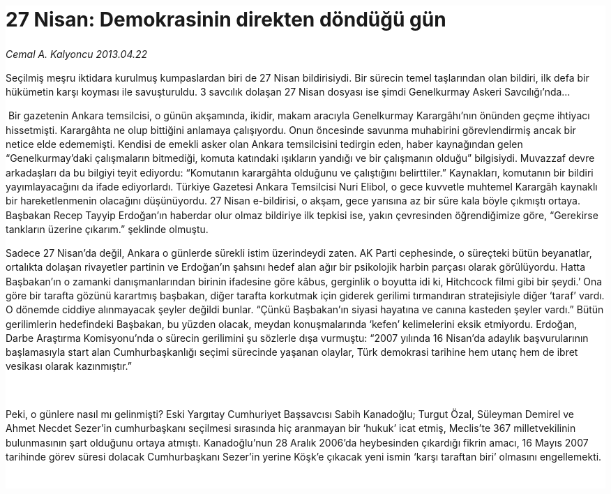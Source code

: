 # 27 Nisan: Demokrasinin direkten döndüğü gün

*Cemal A. Kalyoncu 2013.04.22*

<div class="news-detail-text-todays">
 <div>
 </div>
 <div>
 </div>
 <div id="newsSpot">
  <font class="detail-spot">
   Seçilmiş meşru iktidara kurulmuş kumpaslardan biri de 27 Nisan bildirisiydi. Bir sürecin temel taşlarından olan bildiri, ilk defa bir hükümetin karşı koyması ile savuşturuldu. 3 savcılık dolaşan 27 Nisan dosyası ise şimdi Genelkurmay Askeri Savcılığı’nda…
  </font>
 </div>
 <div id="newsText">
  <font class="detail-text">
   <p>
    <img alt="" height="239" src="http://web.archive.org/web/20130507042414im_/http://medya.aksiyon.com.tr/aksiyon/2013/04/22/2495901.jpg">
     Bir gazetenin Ankara temsilcisi, o günün akşamında, ikidir, makam aracıyla Genelkurmay Karargâhı’nın önünden geçme ihtiyacı hissetmişti. Karargâhta ne olup bittiğini anlamaya çalışıyordu. Onun öncesinde savunma muhabirini görevlendirmiş ancak bir netice elde edememişti. Kendisi de emekli asker olan Ankara temsilcisini tedirgin eden, haber kaynağından gelen “Genelkurmay’daki çalışmaların bitmediği, komuta katındaki ışıkların yandığı ve bir çalışmanın olduğu” bilgisiydi. Muvazzaf devre arkadaşları da bu bilgiyi teyit ediyordu: “Komutanın karargâhta olduğunu ve çalıştığını belirttiler.” Kaynakları, komutanın bir bildiri yayımlayacağını da ifade ediyorlardı. Türkiye Gazetesi Ankara Temsilcisi Nuri Elibol, o gece kuvvetle muhtemel Karargâh kaynaklı bir hareketlenmenin olacağını düşünüyordu. 27 Nisan e-bildirisi, o akşam, gece yarısına az bir süre kala böyle çıkmıştı ortaya. Başbakan Recep Tayyip Erdoğan’ın haberdar olur olmaz bildiriye ilk tepkisi ise, yakın çevresinden öğrendiğimize göre, “Gerekirse tankların üzerine çıkarım.” şeklinde olmuştu.
    </img>
   </p>
   <p>
    Sadece 27 Nisan’da değil, Ankara o günlerde sürekli istim üzerindeydi zaten. AK Parti cephesinde, o süreçteki bütün beyanatlar, ortalıkta dolaşan rivayetler partinin ve Erdoğan’ın şahsını hedef alan ağır bir psikolojik harbin parçası olarak görülüyordu. Hatta Başbakan’ın o zamanki danışmanlarından birinin ifadesine göre kâbus, gerginlik o boyutta idi ki, Hitchcock filmi gibi bir şeydi.’ Ona göre bir tarafta gözünü karartmış başbakan, diğer tarafta korkutmak için giderek gerilimi tırmandıran stratejisiyle diğer ‘taraf’ vardı. O dönemde ciddiye alınmayacak şeyler değildi bunlar. “Çünkü Başbakan’ın siyasi hayatına ve canına kasteden şeyler vardı.” Bütün gerilimlerin hedefindeki Başbakan, bu yüzden olacak, meydan konuşmalarında ‘kefen’ kelimelerini eksik etmiyordu. Erdoğan, Darbe Araştırma Komisyonu’nda o sürecin gerilimini şu sözlerle dışa vurmuştu: “2007 yılında 16 Nisan’da adaylık başvurularının başlamasıyla start alan Cumhurbaşkanlığı seçimi sürecinde yaşanan olaylar, Türk demokrasi tarihine hem utanç hem de ibret vesikası olarak kazınmıştır.”
   </p>
   <p>
    <img alt="" height="435" src="http://web.archive.org/web/20130507042414im_/http://medya.aksiyon.com.tr/aksiyon/2013/04/22/2695901.jpg"/>
   </p>
   <p>
    Peki, o günlere nasıl mı gelinmişti? Eski Yargıtay Cumhuriyet Başsavcısı Sabih Kanadoğlu; Turgut Özal, Süleyman Demirel ve Ahmet Necdet Sezer’in cumhurbaşkanı seçilmesi sırasında hiç aranmayan bir ‘hukuk’ icat etmiş, Meclis’te 367 milletvekilinin bulunmasının şart olduğunu ortaya atmıştı. Kanadoğlu’nun 28 Aralık 2006’da heybesinden çıkardığı fikrin amacı, 16 Mayıs 2007 tarihinde görev süresi dolacak Cumhurbaşkanı Sezer’in yerine Köşk’e çıkacak yeni ismin ‘karşı taraftan biri’ olmasını engellemekti.
   </p>
   <p>
    <img alt="" height="297" src="http://web.archive.org/web/20130507042414im_/http://medya.aksiyon.com.tr/aksiyon/2013/04/22/2695902.jpg"/>
   </p>
   <p>